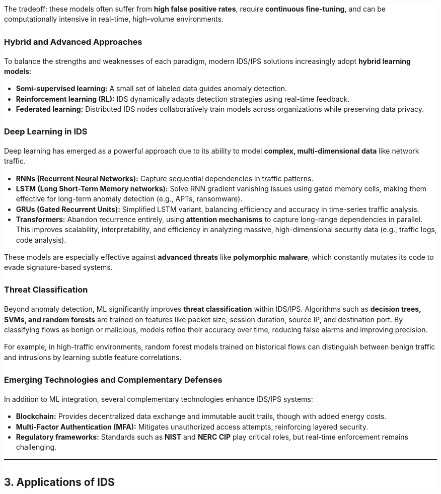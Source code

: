 The tradeoff: these models often suffer from **high false positive rates**, require **continuous fine-tuning**, and can be computationally intensive in real-time, high-volume environments.

### Hybrid and Advanced Approaches

To balance the strengths and weaknesses of each paradigm, modern IDS/IPS solutions increasingly adopt **hybrid learning models**:

- **Semi-supervised learning:** A small set of labeled data guides anomaly detection.
- **Reinforcement learning (RL):** IDS dynamically adapts detection strategies using real-time feedback.
- **Federated learning:** Distributed IDS nodes collaboratively train models across organizations while preserving data privacy.

### Deep Learning in IDS

Deep learning has emerged as a powerful approach due to its ability to model **complex, multi-dimensional data** like network traffic.

- **RNNs (Recurrent Neural Networks):** Capture sequential dependencies in traffic patterns.
- **LSTM (Long Short-Term Memory networks):** Solve RNN gradient vanishing issues using gated memory cells, making them effective for long-term anomaly detection (e.g., APTs, ransomware).
- **GRUs (Gated Recurrent Units):** Simplified LSTM variant, balancing efficiency and accuracy in time-series traffic analysis.
- **Transformers:** Abandon recurrence entirely, using **attention mechanisms** to capture long-range dependencies in parallel. This improves scalability, interpretability, and efficiency in analyzing massive, high-dimensional security data (e.g., traffic logs, code analysis).

These models are especially effective against **advanced threats** like **polymorphic malware**, which constantly mutates its code to evade signature-based systems.

### Threat Classification

Beyond anomaly detection, ML significantly improves **threat classification** within IDS/IPS. Algorithms such as **decision trees, SVMs, and random forests** are trained on features like packet size, session duration, source IP, and destination port. By classifying flows as benign or malicious, models refine their accuracy over time, reducing false alarms and improving precision.

For example, in high-traffic environments, random forest models trained on historical flows can distinguish between benign traffic and intrusions by learning subtle feature correlations.

### Emerging Technologies and Complementary Defenses

In addition to ML integration, several complementary technologies enhance IDS/IPS systems:

- **Blockchain:** Provides decentralized data exchange and immutable audit trails, though with added energy costs.
- **Multi-Factor Authentication (MFA):** Mitigates unauthorized access attempts, reinforcing layered security.
- **Regulatory frameworks:** Standards such as **NIST** and **NERC CIP** play critical roles, but real-time enforcement remains challenging.

---

## 3. Applications of IDS

